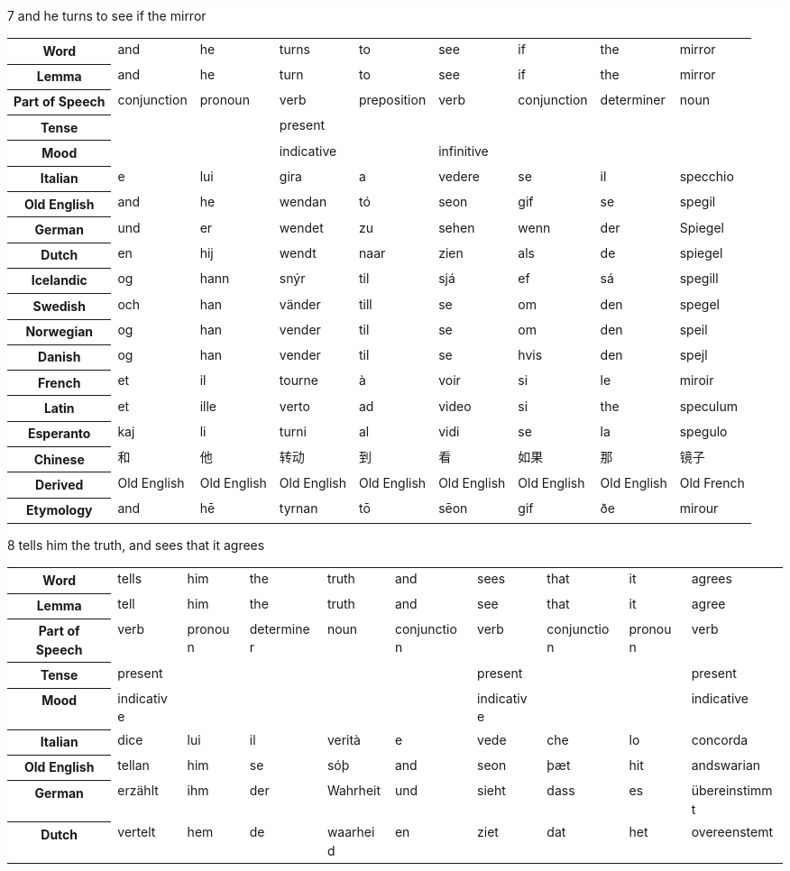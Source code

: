 7 and he turns to see if the mirror

<table>
<tr><th>Word</th><td>and</td><td>he</td><td>turns</td><td>to</td><td>see</td><td>if</td><td>the</td><td>mirror</td></tr>
<tr><th>Lemma</th><td>and</td><td>he</td><td>turn</td><td>to</td><td>see</td><td>if</td><td>the</td><td>mirror</td></tr>
<tr><th>Part of Speech</th><td>conjunction</td><td>pronoun</td><td>verb</td><td>preposition</td><td>verb</td><td>conjunction</td><td>determiner</td><td>noun</td></tr>
<tr><th>Tense</th><td></td><td></td><td>present</td><td></td><td></td><td></td><td></td><td></td></tr>
<tr><th>Mood</th><td></td><td></td><td>indicative</td><td></td><td>infinitive</td><td></td><td></td><td></td></tr>
<tr><th>Italian</th><td>e</td><td>lui</td><td>gira</td><td>a</td><td>vedere</td><td>se</td><td>il</td><td>specchio</td></tr>
<tr><th>Old English</th><td>and</td><td>he</td><td>wendan</td><td>tó</td><td>seon</td><td>gif</td><td>se</td><td>spegil</td></tr>
<tr><th>German</th><td>und</td><td>er</td><td>wendet</td><td>zu</td><td>sehen</td><td>wenn</td><td>der</td><td>Spiegel</td></tr>
<tr><th>Dutch</th><td>en</td><td>hij</td><td>wendt</td><td>naar</td><td>zien</td><td>als</td><td>de</td><td>spiegel</td></tr>
<tr><th>Icelandic</th><td>og</td><td>hann</td><td>snýr</td><td>til</td><td>sjá</td><td>ef</td><td>sá</td><td>spegill</td></tr>
<tr><th>Swedish</th><td>och</td><td>han</td><td>vänder</td><td>till</td><td>se</td><td>om</td><td>den</td><td>spegel</td></tr>
<tr><th>Norwegian</th><td>og</td><td>han</td><td>vender</td><td>til</td><td>se</td><td>om</td><td>den</td><td>speil</td></tr>
<tr><th>Danish</th><td>og</td><td>han</td><td>vender</td><td>til</td><td>se</td><td>hvis</td><td>den</td><td>spejl</td></tr>
<tr><th>French</th><td>et</td><td>il</td><td>tourne</td><td>à</td><td>voir</td><td>si</td><td>le</td><td>miroir</td></tr>
<tr><th>Latin</th><td>et</td><td>ille</td><td>verto</td><td>ad</td><td>video</td><td>si</td><td>the</td><td>speculum</td></tr>
<tr><th>Esperanto</th><td>kaj</td><td>li</td><td>turni</td><td>al</td><td>vidi</td><td>se</td><td>la</td><td>spegulo</td></tr>
<tr><th>Chinese</th><td>和</td><td>他</td><td>转动</td><td>到</td><td>看</td><td>如果</td><td>那</td><td>镜子</td></tr>
<tr><th>Derived</th><td>Old English</td><td>Old English</td><td>Old English</td><td>Old English</td><td>Old English</td><td>Old English</td><td>Old English</td><td>Old French</td></tr>
<tr><th>Etymology</th><td>and</td><td>hē</td><td>tyrnan</td><td>tō</td><td>sēon</td><td>gif</td><td>ðe</td><td>mirour</td></tr>
</table>

8 tells him the truth, and sees that it agrees

<table>
<tr><th>Word</th><td>tells</td><td>him</td><td>the</td><td>truth</td><td>and</td><td>sees</td><td>that</td><td>it</td><td>agrees</td></tr>
<tr><th>Lemma</th><td>tell</td><td>him</td><td>the</td><td>truth</td><td>and</td><td>see</td><td>that</td><td>it</td><td>agree</td></tr>
<tr><th>Part of Speech</th><td>verb</td><td>pronoun</td><td>determiner</td><td>noun</td><td>conjunction</td><td>verb</td><td>conjunction</td><td>pronoun</td><td>verb</td></tr>
<tr><th>Tense</th><td>present</td><td></td><td></td><td></td><td></td><td>present</td><td></td><td></td><td>present</td></tr>
<tr><th>Mood</th><td>indicative</td><td></td><td></td><td></td><td></td><td>indicative</td><td></td><td></td><td>indicative</td></tr>
<tr><th>Italian</th><td>dice</td><td>lui</td><td>il</td><td>verità</td><td>e</td><td>vede</td><td>che</td><td>lo</td><td>concorda</td></tr>
<tr><th>Old English</th><td>tellan</td><td>him</td><td>se</td><td>sóþ</td><td>and</td><td>seon</td><td>þæt</td><td>hit</td><td>andswarian</td></tr>
<tr><th>German</th><td>erzählt</td><td>ihm</td><td>der</td><td>Wahrheit</td><td>und</td><td>sieht</td><td>dass</td><td>es</td><td>übereinstimmt</td></tr>
<tr><th>Dutch</th><td>vertelt</td><td>hem</td><td>de</td><td>waarheid</td><td>en</td><td>ziet</td><td>dat</td><td>het</td><td>overeenstemt</td></tr>